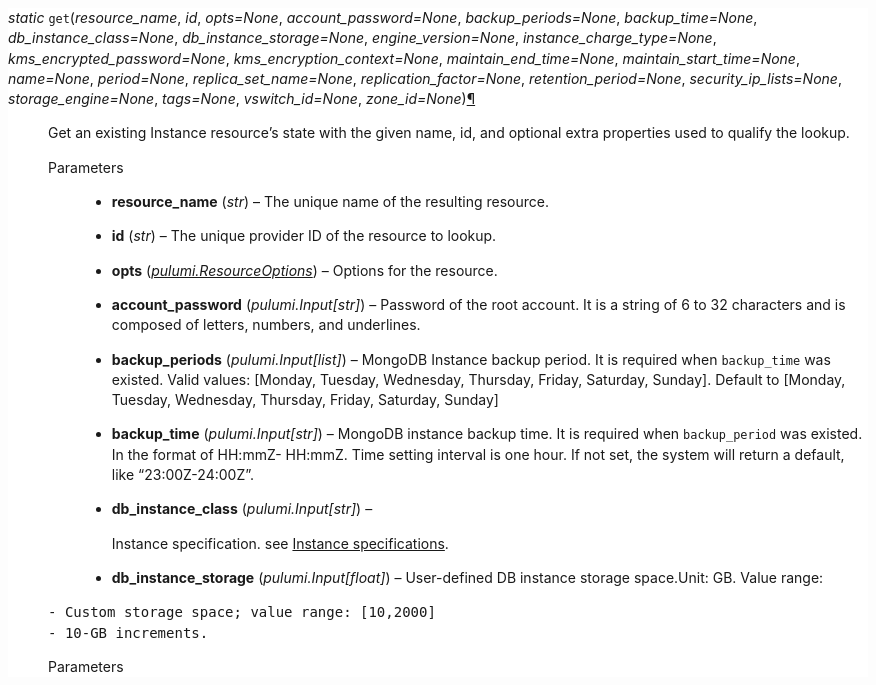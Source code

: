 <dl class="method">
<dt id="pulumi_alicloud.mongodb.Instance.get">
<em class="property">static </em><code class="sig-name descname">get</code><span class="sig-paren">(</span><em class="sig-param">resource_name</em>, <em class="sig-param">id</em>, <em class="sig-param">opts=None</em>, <em class="sig-param">account_password=None</em>, <em class="sig-param">backup_periods=None</em>, <em class="sig-param">backup_time=None</em>, <em class="sig-param">db_instance_class=None</em>, <em class="sig-param">db_instance_storage=None</em>, <em class="sig-param">engine_version=None</em>, <em class="sig-param">instance_charge_type=None</em>, <em class="sig-param">kms_encrypted_password=None</em>, <em class="sig-param">kms_encryption_context=None</em>, <em class="sig-param">maintain_end_time=None</em>, <em class="sig-param">maintain_start_time=None</em>, <em class="sig-param">name=None</em>, <em class="sig-param">period=None</em>, <em class="sig-param">replica_set_name=None</em>, <em class="sig-param">replication_factor=None</em>, <em class="sig-param">retention_period=None</em>, <em class="sig-param">security_ip_lists=None</em>, <em class="sig-param">storage_engine=None</em>, <em class="sig-param">tags=None</em>, <em class="sig-param">vswitch_id=None</em>, <em class="sig-param">zone_id=None</em><span class="sig-paren">)</span><a class="headerlink" href="#pulumi_alicloud.mongodb.Instance.get" title="Permalink to this definition">¶</a></dt>
<dd><p>Get an existing Instance resource’s state with the given name, id, and optional extra
properties used to qualify the lookup.</p>
<dl class="field-list simple">
<dt class="field-odd">Parameters</dt>
<dd class="field-odd"><ul class="simple">
<li><p><strong>resource_name</strong> (<em>str</em>) – The unique name of the resulting resource.</p></li>
<li><p><strong>id</strong> (<em>str</em>) – The unique provider ID of the resource to lookup.</p></li>
<li><p><strong>opts</strong> (<a class="reference internal" href="../../pulumi/#pulumi.ResourceOptions" title="pulumi.ResourceOptions"><em>pulumi.ResourceOptions</em></a>) – Options for the resource.</p></li>
<li><p><strong>account_password</strong> (<em>pulumi.Input</em><em>[</em><em>str</em><em>]</em>) – Password of the root account. It is a string of 6 to 32 characters and is composed of letters, numbers, and underlines.</p></li>
<li><p><strong>backup_periods</strong> (<em>pulumi.Input</em><em>[</em><em>list</em><em>]</em>) – MongoDB Instance backup period. It is required when <code class="docutils literal notranslate"><span class="pre">backup_time</span></code> was existed. Valid values: [Monday, Tuesday, Wednesday, Thursday, Friday, Saturday, Sunday]. Default to [Monday, Tuesday, Wednesday, Thursday, Friday, Saturday, Sunday]</p></li>
<li><p><strong>backup_time</strong> (<em>pulumi.Input</em><em>[</em><em>str</em><em>]</em>) – MongoDB instance backup time. It is required when <code class="docutils literal notranslate"><span class="pre">backup_period</span></code> was existed. In the format of HH:mmZ- HH:mmZ. Time setting interval is one hour. If not set, the system will return a default, like “23:00Z-24:00Z”.</p></li>
<li><p><strong>db_instance_class</strong> (<em>pulumi.Input</em><em>[</em><em>str</em><em>]</em>) – <p>Instance specification. see <a class="reference external" href="https://www.alibabacloud.com/help/doc-detail/57141.htm">Instance specifications</a>.</p>
</p></li>
<li><p><strong>db_instance_storage</strong> (<em>pulumi.Input</em><em>[</em><em>float</em><em>]</em>) – User-defined DB instance storage space.Unit: GB. Value range:</p></li>
</ul>
</dd>
</dl>
<div class="highlight-default notranslate"><div class="highlight"><pre><span></span><span class="o">-</span> <span class="n">Custom</span> <span class="n">storage</span> <span class="n">space</span><span class="p">;</span> <span class="n">value</span> <span class="nb">range</span><span class="p">:</span> <span class="p">[</span><span class="mi">10</span><span class="p">,</span><span class="mi">2000</span><span class="p">]</span>
<span class="o">-</span> <span class="mi">10</span><span class="o">-</span><span class="n">GB</span> <span class="n">increments</span><span class="o">.</span>
</pre></div>
</div>
<dl class="field-list simple">
<dt class="field-odd">Parameters</dt>
<dd class="field-odd"><ul class="simple">